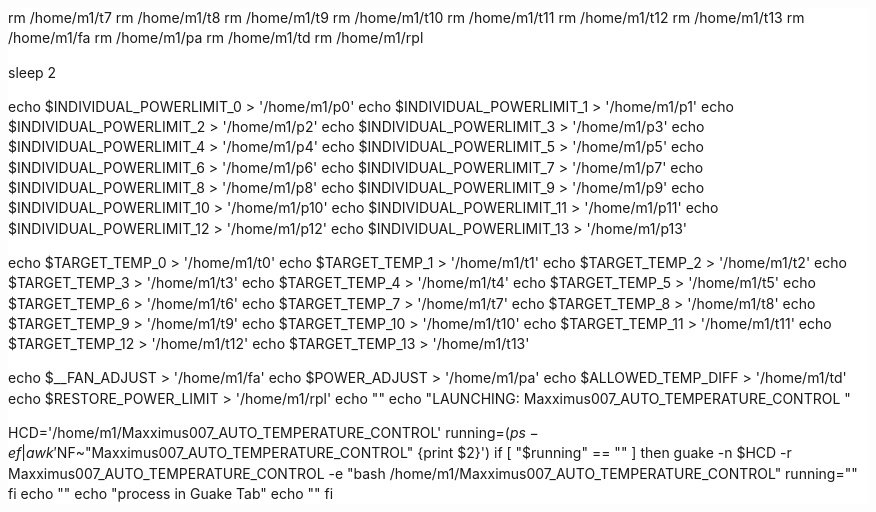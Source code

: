 rm /home/m1/t7
rm /home/m1/t8
rm /home/m1/t9
rm /home/m1/t10
rm /home/m1/t11
rm /home/m1/t12
rm /home/m1/t13
rm /home/m1/fa
rm /home/m1/pa
rm /home/m1/td
rm /home/m1/rpl

sleep 2

echo $INDIVIDUAL_POWERLIMIT_0 > '/home/m1/p0'
echo $INDIVIDUAL_POWERLIMIT_1 > '/home/m1/p1'
echo $INDIVIDUAL_POWERLIMIT_2 > '/home/m1/p2'
echo $INDIVIDUAL_POWERLIMIT_3 > '/home/m1/p3'
echo $INDIVIDUAL_POWERLIMIT_4 > '/home/m1/p4'
echo $INDIVIDUAL_POWERLIMIT_5 > '/home/m1/p5'
echo $INDIVIDUAL_POWERLIMIT_6 > '/home/m1/p6'
echo $INDIVIDUAL_POWERLIMIT_7 > '/home/m1/p7'
echo $INDIVIDUAL_POWERLIMIT_8 > '/home/m1/p8'
echo $INDIVIDUAL_POWERLIMIT_9 > '/home/m1/p9'
echo $INDIVIDUAL_POWERLIMIT_10 > '/home/m1/p10'
echo $INDIVIDUAL_POWERLIMIT_11 > '/home/m1/p11'
echo $INDIVIDUAL_POWERLIMIT_12 > '/home/m1/p12'
echo $INDIVIDUAL_POWERLIMIT_13 > '/home/m1/p13'

echo $TARGET_TEMP_0 > '/home/m1/t0'
echo $TARGET_TEMP_1 > '/home/m1/t1'
echo $TARGET_TEMP_2 > '/home/m1/t2'
echo $TARGET_TEMP_3 > '/home/m1/t3'
echo $TARGET_TEMP_4 > '/home/m1/t4'
echo $TARGET_TEMP_5 > '/home/m1/t5'
echo $TARGET_TEMP_6 > '/home/m1/t6'
echo $TARGET_TEMP_7 > '/home/m1/t7'
echo $TARGET_TEMP_8 > '/home/m1/t8'
echo $TARGET_TEMP_9 > '/home/m1/t9'
echo $TARGET_TEMP_10 > '/home/m1/t10'
echo $TARGET_TEMP_11 > '/home/m1/t11'
echo $TARGET_TEMP_12 > '/home/m1/t12'
echo $TARGET_TEMP_13 > '/home/m1/t13'

echo $__FAN_ADJUST > '/home/m1/fa'
echo $POWER_ADJUST > '/home/m1/pa'
echo $ALLOWED_TEMP_DIFF > '/home/m1/td'
echo $RESTORE_POWER_LIMIT > '/home/m1/rpl'
echo ""
echo "LAUNCHING:  Maxximus007_AUTO_TEMPERATURE_CONTROL "

HCD='/home/m1/Maxximus007_AUTO_TEMPERATURE_CONTROL'
running=$(ps -ef | awk '$NF~"Maxximus007_AUTO_TEMPERATURE_CONTROL" {print $2}')
if [ "$running" == "" ]
then
guake -n $HCD -r Maxximus007_AUTO_TEMPERATURE_CONTROL -e "bash /home/m1/Maxximus007_AUTO_TEMPERATURE_CONTROL"
running=""
fi
  echo ""
  echo "process in Guake Tab"
  echo ""
fi
